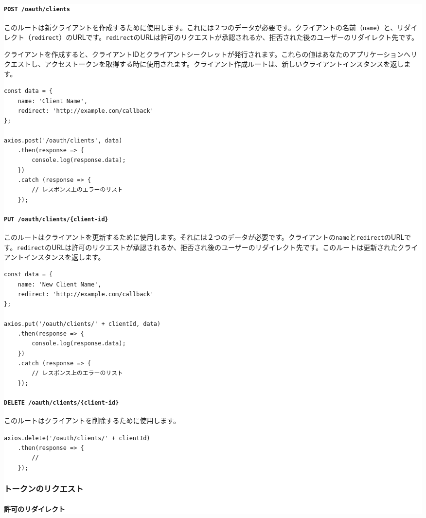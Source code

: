 <a name="post-oauthclients"></a>
#### `POST /oauth/clients`

このルートは新クライアントを作成するために使用します。これには２つのデータが必要です。クライアントの名前（`name`）と、リダイレクト（`redirect`）のURLです。`redirect`のURLは許可のリクエストが承認されるか、拒否された後のユーザーのリダイレクト先です。

クライアントを作成すると、クライアントIDとクライアントシークレットが発行されます。これらの値はあなたのアプリケーションへリクエストし、アクセストークンを取得する時に使用されます。クライアント作成ルートは、新しいクライアントインスタンスを返します。

    const data = {
        name: 'Client Name',
        redirect: 'http://example.com/callback'
    };

    axios.post('/oauth/clients', data)
        .then(response => {
            console.log(response.data);
        })
        .catch (response => {
            // レスポンス上のエラーのリスト
        });

<a name="put-oauthclientsclient-id"></a>
#### `PUT /oauth/clients/{client-id}`

このルートはクライアントを更新するために使用します。それには２つのデータが必要です。クライアントの`name`と`redirect`のURLです。`redirect`のURLは許可のリクエストが承認されるか、拒否され後のユーザーのリダイレクト先です。このルートは更新されたクライアントインスタンスを返します。

    const data = {
        name: 'New Client Name',
        redirect: 'http://example.com/callback'
    };

    axios.put('/oauth/clients/' + clientId, data)
        .then(response => {
            console.log(response.data);
        })
        .catch (response => {
            // レスポンス上のエラーのリスト
        });

<a name="delete-oauthclientsclient-id"></a>
#### `DELETE /oauth/clients/{client-id}`

このルートはクライアントを削除するために使用します。

    axios.delete('/oauth/clients/' + clientId)
        .then(response => {
            //
        });

<a name="requesting-tokens"></a>
### トークンのリクエスト

<a name="requesting-tokens-redirecting-for-authorization"></a>
#### 許可のリダイレクト
